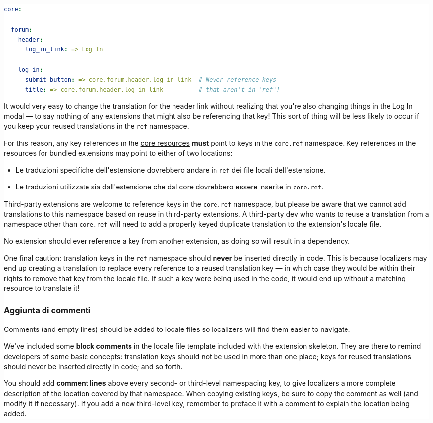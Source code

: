 ```yaml
core:

  forum:
    header:
      log_in_link: => Log In

    log_in:
      submit_button: => core.forum.header.log_in_link  # Never reference keys
      title: => core.forum.header.log_in_link          # that aren't in "ref"!
```

It would very easy to change the translation for the header link without realizing that you're also changing things in the Log In modal &mdash; to say nothing of any extensions that might also be referencing that key! This sort of thing will be less likely to occur if you keep your reused translations in the `ref` namespace.

For this reason, any key references in the [core resources](https://github.com/flarum/framework/blob/main/framework/core/locale/core.yml) **must** point to keys in the `core.ref` namespace. Key references in the resources for bundled extensions may point to either of two locations:

- Le traduzioni specifiche dell'estensione dovrebbero andare in `ref` dei file locali dell'estensione.

- Le traduzioni utilizzate sia dall'estensione che dal core dovrebbero essere inserite in `core.ref`.

Third-party extensions are welcome to reference keys in the `core.ref` namespace, but please be aware that we cannot add translations to this namespace based on reuse in third-party extensions. A third-party dev who wants to reuse a translation from a namespace other than `core.ref` will need to add a properly keyed duplicate translation to the extension's locale file.

No extension should ever reference a key from another extension, as doing so will result in a dependency.

One final caution: translation keys in the `ref` namespace should **never** be inserted directly in code. This is because localizers may end up creating a translation to replace every reference to a reused translation key &mdash; in which case they would be within their rights to remove that key from the locale file. If such a key were being used in the code, it would end up without a matching resource to translate it!

### Aggiunta di commenti

Comments (and empty lines) should be added to locale files so localizers will find them easier to navigate.

We've included some **block comments** in the locale file template included with the extension skeleton. They are there to remind developers of some basic concepts: translation keys should not be used in more than one place; keys for reused translations should never be inserted directly in code; and so forth.

You should add **comment lines** above every second- or third-level namespacing key, to give localizers a more complete description of the location covered by that namespace. When copying existing keys, be sure to copy the comment as well (and modify it if necessary). If you add a new third-level key, remember to preface it with a comment to explain the location being added.
